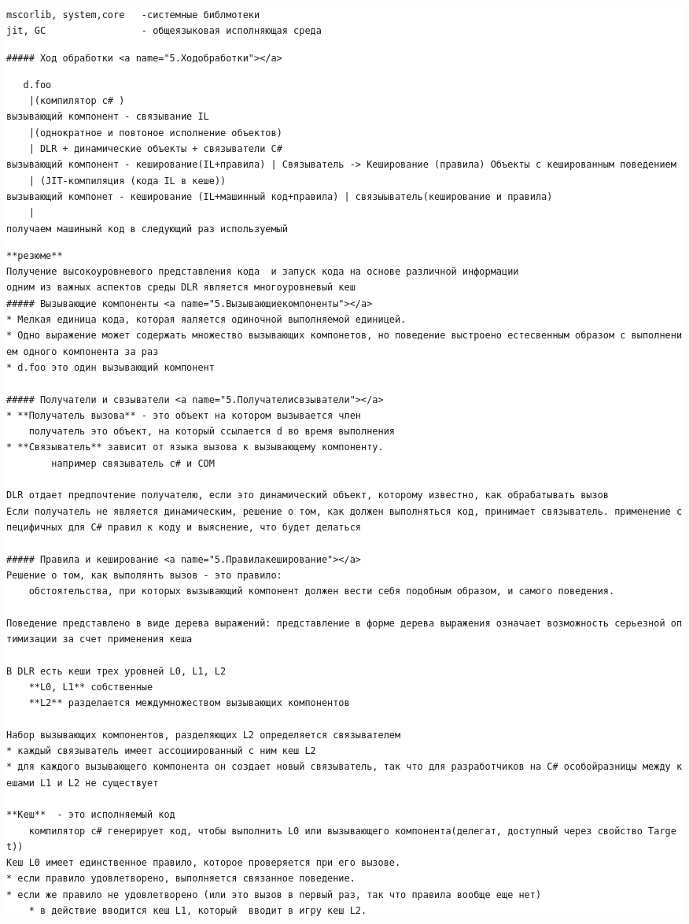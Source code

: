 	mscorlib, system,core   -системные библмотеки
	jit, GC					- общеязыковая исполняющая среда
```
##### Ход обработки <a name="5.Ходобработки"></a>
```
	   d.foo
		|(компилятор c# )
	вызывающий компонент - связывание IL
		|(однократное и повтоное исполнение объектов)
		| DLR + динамические объекты + связыватели C#
	вызывающий компонент - кеширование(IL+правила) | Связыватель -> Кеширование (правила) Объекты с кешированным поведением
		| (JIT-компиляция (кода IL в кеше))
	вызывающий компонет - кеширование (IL+машинный код+правила) | связыыватель(кеширование и правила)
		|
	получаем машинынй код в следующий раз используемый
```
**резюме**
Получение высокоуровневого представления кода  и запуск кода на основе различной информации
одним из важных аспектов среды DLR является многоуровневый кеш
##### Вызывающие компоненты <a name="5.Вызывающиекомпоненты"></a>
* Мелкая единица кода, которая яаляется одиночной выполняемой единицей. 
* Одно выражение может содержать множество вызывающих компонетов, но поведение выстроено естесвенным образом с выполнением одного компонента за раз
* d.foo это один вызывающий компонент

##### Получатели и свзыватели <a name="5.Получателисвзыватели"></a>
* **Получатель вызова** - это объект на котором вызывается член
    получатель это объект, на который ссылается d во время выполнения
* **Связыватель** зависит от языка вызова к вызывающему компоненту.
		например связыватель с# и COM
	
DLR отдает предпочтение получателю, если это динамический объект, которому известно, как обрабатывать вызов
Если получатель не является динамическим, решение о том, как должен выполняться код, принимает связыватель. применение специфичных для С# правил к коду и выяснение, что будет делаться
	
##### Правила и кеширование <a name="5.Правилакеширование"></a>
Решение о том, как выполянть вызов - это правило: 
	обстоятельства, при которых вызывающий компонент должен вести себя подобным образом, и самого поведения.

Поведение представлено в виде дерева выражений: представление в форме дерева выражения означает возможность серьезной оптимизации за счет применения кеша
			
В DLR есть кеши трех уровней L0, L1, L2
	**L0, L1** собственные
	**L2** разделается междумножеством вызывающих компонентов
	
Набор вызывающих компонентов, разделяющих L2 определяется связывателем
* каждый связыватель имеет ассоциированный с ним кеш L2
* для каждого вызывающего компонента он создает новый связыватель, так что для разработчиков на C# особойразницы между кешами L1 и L2 не существует

**Кеш**  - это исполняемый код
	компилятор c# генерирует код, чтобы выполнить L0 или вызывающего компонента(делегат, доступный через свойство Target))
Кеш L0 имеет единственное правило, которое проверяется при его вызове. 
* если правило удовлетворено, выполняется связанное поведение. 
* если же правило не удовлетворено (или это вызов в первый раз, так что правила вообще еще нет)
    * в действие вводится кеш L1, который  вводит в игру кеш L2. 
```